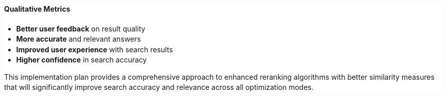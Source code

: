 #### Qualitative Metrics
- **Better user feedback** on result quality
- **More accurate** and relevant answers
- **Improved user experience** with search results
- **Higher confidence** in search accuracy

This implementation plan provides a comprehensive approach to enhanced reranking algorithms with better similarity measures that will significantly improve search accuracy and relevance across all optimization modes.